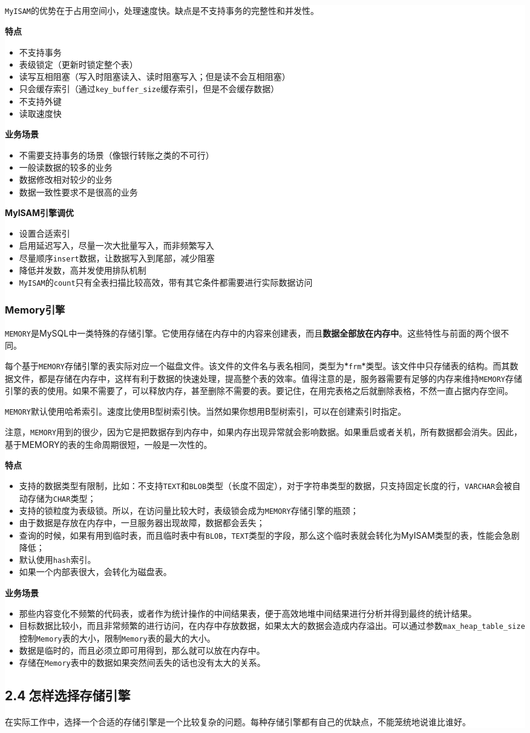 `MyISAM`的优势在于占用空间小，处理速度快。缺点是不支持事务的完整性和并发性。

**特点**

- 不支持事务
- 表级锁定（更新时锁定整个表）
- 读写互相阻塞（写入时阻塞读入、读时阻塞写入；但是读不会互相阻塞）
- 只会缓存索引（通过`key_buffer_size`缓存索引，但是不会缓存数据）
- 不支持外键
- 读取速度快

**业务场景**

- 不需要支持事务的场景（像银行转账之类的不可行）
- 一般读数据的较多的业务
- 数据修改相对较少的业务
- 数据一致性要求不是很高的业务

**MyISAM引擎调优**

- 设置合适索引
- 启用延迟写入，尽量一次大批量写入，而非频繁写入
- 尽量顺序`insert`数据，让数据写入到尾部，减少阻塞
- 降低并发数，高并发使用排队机制
- `MyISAM`的`count`只有全表扫描比较高效，带有其它条件都需要进行实际数据访问

### Memory引擎

`MEMORY`是MySQL中一类特殊的存储引擎。它使用存储在内存中的内容来创建表，而且**数据全部放在内存中**。这些特性与前面的两个很不同。

每个基于`MEMORY`存储引擎的表实际对应一个磁盘文件。该文件的文件名与表名相同，类型为*`frm`*类型。该文件中只存储表的结构。而其数据文件，都是存储在内存中，这样有利于数据的快速处理，提高整个表的效率。值得注意的是，服务器需要有足够的内存来维持`MEMORY`存储引擎的表的使用。如果不需要了，可以释放内存，甚至删除不需要的表。要记住，在用完表格之后就删除表格，不然一直占据内存空间。

`MEMORY`默认使用哈希索引。速度比使用B型树索引快。当然如果你想用B型树索引，可以在创建索引时指定。

注意，`MEMORY`用到的很少，因为它是把数据存到内存中，如果内存出现异常就会影响数据。如果重启或者关机，所有数据都会消失。因此，基于MEMORY的表的生命周期很短，一般是一次性的。

**特点**

- 支持的数据类型有限制，比如：不支持`TEXT`和`BLOB`类型（长度不固定），对于字符串类型的数据，只支持固定长度的行，`VARCHAR`会被自动存储为`CHAR`类型；
- 支持的锁粒度为表级锁。所以，在访问量比较大时，表级锁会成为`MEMORY`存储引擎的瓶颈；
- 由于数据是存放在内存中，一旦服务器出现故障，数据都会丢失；
- 查询的时候，如果有用到临时表，而且临时表中有`BLOB`，`TEXT`类型的字段，那么这个临时表就会转化为MyISAM类型的表，性能会急剧降低；
- 默认使用`hash`索引。
- 如果一个内部表很大，会转化为磁盘表。

**业务场景**

- 那些内容变化不频繁的代码表，或者作为统计操作的中间结果表，便于高效地堆中间结果进行分析并得到最终的统计结果。
- 目标数据比较小，而且非常频繁的进行访问，在内存中存放数据，如果太大的数据会造成内存溢出。可以通过参数`max_heap_table_size`控制`Memory`表的大小，限制`Memory`表的最大的大小。
- 数据是临时的，而且必须立即可用得到，那么就可以放在内存中。
- 存储在`Memory`表中的数据如果突然间丢失的话也没有太大的关系。

## 2.4 怎样选择存储引擎

在实际工作中，选择一个合适的存储引擎是一个比较复杂的问题。每种存储引擎都有自己的优缺点，不能笼统地说谁比谁好。
